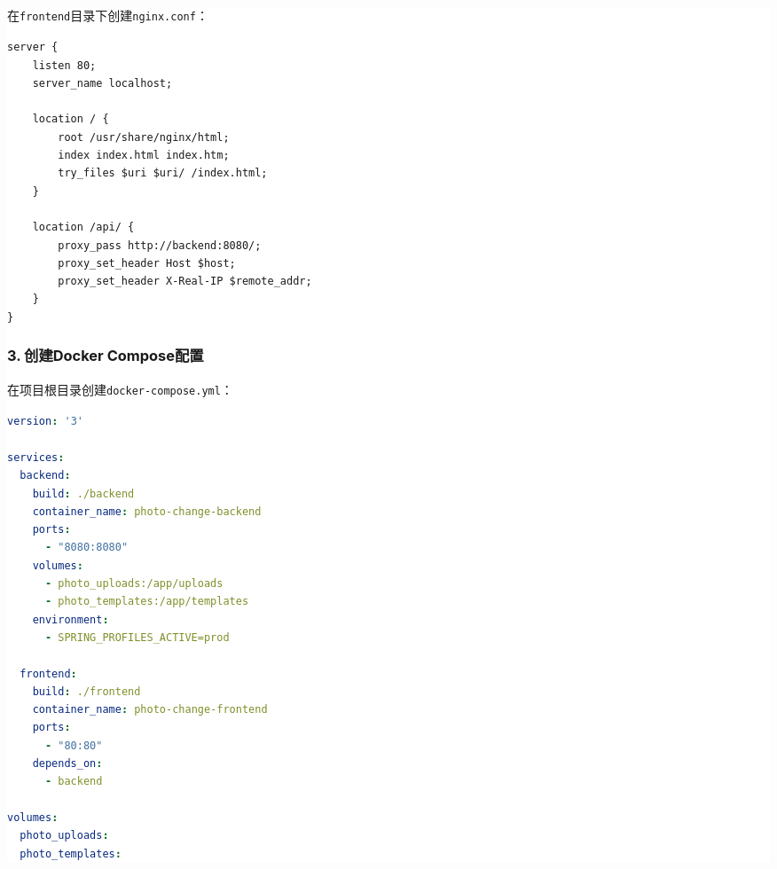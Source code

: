 在`frontend`目录下创建`nginx.conf`：

```nginx
server {
    listen 80;
    server_name localhost;

    location / {
        root /usr/share/nginx/html;
        index index.html index.htm;
        try_files $uri $uri/ /index.html;
    }

    location /api/ {
        proxy_pass http://backend:8080/;
        proxy_set_header Host $host;
        proxy_set_header X-Real-IP $remote_addr;
    }
}
```

### 3. 创建Docker Compose配置

在项目根目录创建`docker-compose.yml`：

```yaml
version: '3'

services:
  backend:
    build: ./backend
    container_name: photo-change-backend
    ports:
      - "8080:8080"
    volumes:
      - photo_uploads:/app/uploads
      - photo_templates:/app/templates
    environment:
      - SPRING_PROFILES_ACTIVE=prod

  frontend:
    build: ./frontend
    container_name: photo-change-frontend
    ports:
      - "80:80"
    depends_on:
      - backend

volumes:
  photo_uploads:
  photo_templates:
```

